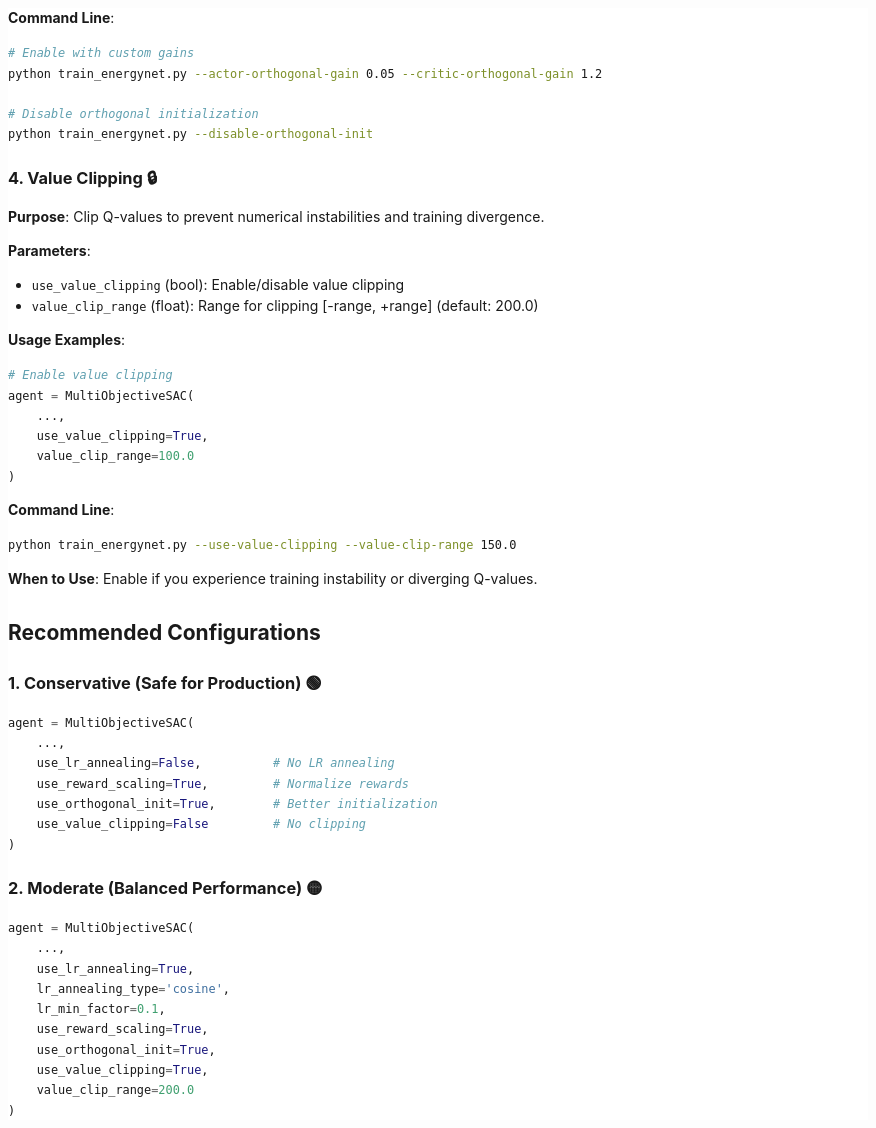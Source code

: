 **Command Line**:
```bash
# Enable with custom gains
python train_energynet.py --actor-orthogonal-gain 0.05 --critic-orthogonal-gain 1.2

# Disable orthogonal initialization
python train_energynet.py --disable-orthogonal-init
```

### 4. Value Clipping 🔒

**Purpose**: Clip Q-values to prevent numerical instabilities and training divergence.

**Parameters**:
- `use_value_clipping` (bool): Enable/disable value clipping
- `value_clip_range` (float): Range for clipping [-range, +range] (default: 200.0)

**Usage Examples**:
```python
# Enable value clipping
agent = MultiObjectiveSAC(
    ...,
    use_value_clipping=True,
    value_clip_range=100.0
)
```

**Command Line**:
```bash
python train_energynet.py --use-value-clipping --value-clip-range 150.0
```

**When to Use**: Enable if you experience training instability or diverging Q-values.

## Recommended Configurations

### 1. Conservative (Safe for Production) 🟢
```python
agent = MultiObjectiveSAC(
    ...,
    use_lr_annealing=False,          # No LR annealing
    use_reward_scaling=True,         # Normalize rewards
    use_orthogonal_init=True,        # Better initialization
    use_value_clipping=False         # No clipping
)
```

### 2. Moderate (Balanced Performance) 🟡
```python
agent = MultiObjectiveSAC(
    ...,
    use_lr_annealing=True,
    lr_annealing_type='cosine',
    lr_min_factor=0.1,
    use_reward_scaling=True,
    use_orthogonal_init=True,
    use_value_clipping=True,
    value_clip_range=200.0
)
```
